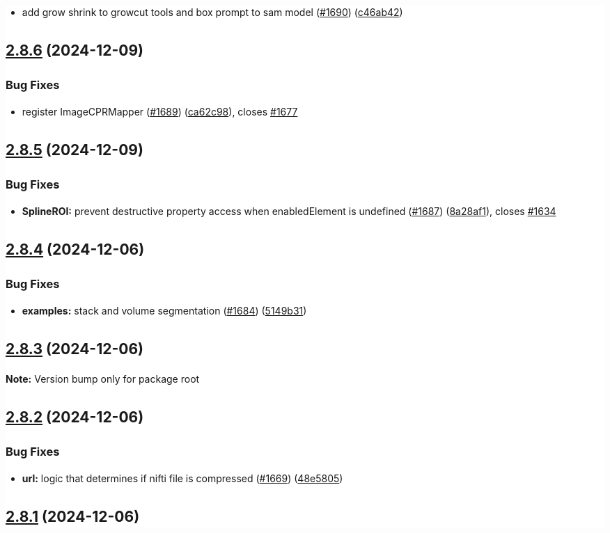 - add grow shrink to growcut tools and box prompt to sam model ([#1690](https://github.com/cornerstonejs/cornerstone3D/issues/1690)) ([c46ab42](https://github.com/cornerstonejs/cornerstone3D/commit/c46ab42b5ce299ef6e8095af12912693a5f29ce1))

## [2.8.6](https://github.com/cornerstonejs/cornerstone3D/compare/v2.8.5...v2.8.6) (2024-12-09)

### Bug Fixes

- register ImageCPRMapper ([#1689](https://github.com/cornerstonejs/cornerstone3D/issues/1689)) ([ca62c98](https://github.com/cornerstonejs/cornerstone3D/commit/ca62c98b5b7126001f268c5607d43f99509f6c7a)), closes [#1677](https://github.com/cornerstonejs/cornerstone3D/issues/1677)

## [2.8.5](https://github.com/cornerstonejs/cornerstone3D/compare/v2.8.4...v2.8.5) (2024-12-09)

### Bug Fixes

- **SplineROI:** prevent destructive property access when enabledElement is undefined ([#1687](https://github.com/cornerstonejs/cornerstone3D/issues/1687)) ([8a28af1](https://github.com/cornerstonejs/cornerstone3D/commit/8a28af1e23b46f1edb2f576843ac46b269353c20)), closes [#1634](https://github.com/cornerstonejs/cornerstone3D/issues/1634)

## [2.8.4](https://github.com/cornerstonejs/cornerstone3D/compare/v2.8.3...v2.8.4) (2024-12-06)

### Bug Fixes

- **examples:** stack and volume segmentation ([#1684](https://github.com/cornerstonejs/cornerstone3D/issues/1684)) ([5149b31](https://github.com/cornerstonejs/cornerstone3D/commit/5149b31d54dca9ff8d0f24dcf8d432b6df1dd29b))

## [2.8.3](https://github.com/cornerstonejs/cornerstone3D/compare/v2.8.2...v2.8.3) (2024-12-06)

**Note:** Version bump only for package root

## [2.8.2](https://github.com/cornerstonejs/cornerstone3D/compare/v2.8.1...v2.8.2) (2024-12-06)

### Bug Fixes

- **url:** logic that determines if nifti file is compressed ([#1669](https://github.com/cornerstonejs/cornerstone3D/issues/1669)) ([48e5805](https://github.com/cornerstonejs/cornerstone3D/commit/48e580577b1634d5f1b17fd66ba128a079be9471))

## [2.8.1](https://github.com/cornerstonejs/cornerstone3D/compare/v2.8.0...v2.8.1) (2024-12-06)
